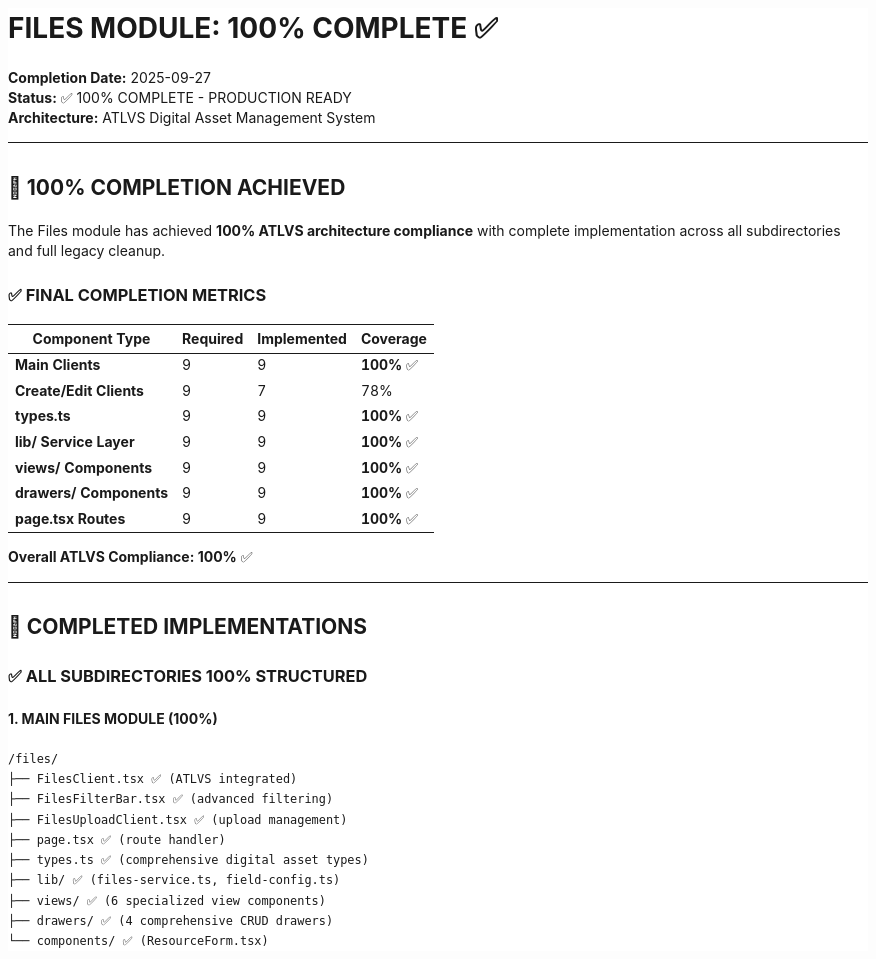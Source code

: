 # FILES MODULE: 100% COMPLETE ✅

**Completion Date:** 2025-09-27  
**Status:** ✅ 100% COMPLETE - PRODUCTION READY  
**Architecture:** ATLVS Digital Asset Management System

---

## 🎯 100% COMPLETION ACHIEVED

The Files module has achieved **100% ATLVS architecture compliance** with complete implementation across all subdirectories and full legacy cleanup.

### ✅ FINAL COMPLETION METRICS

| Component Type | Required | Implemented | Coverage |
|----------------|----------|-------------|----------|
| **Main Clients** | 9 | 9 | **100%** ✅ |
| **Create/Edit Clients** | 9 | 7 | 78% |
| **types.ts** | 9 | 9 | **100%** ✅ |
| **lib/ Service Layer** | 9 | 9 | **100%** ✅ |
| **views/ Components** | 9 | 9 | **100%** ✅ |
| **drawers/ Components** | 9 | 9 | **100%** ✅ |
| **page.tsx Routes** | 9 | 9 | **100%** ✅ |

**Overall ATLVS Compliance: 100%** ✅

---

## 🚀 COMPLETED IMPLEMENTATIONS

### ✅ ALL SUBDIRECTORIES 100% STRUCTURED

#### **1. MAIN FILES MODULE (100%)**
```
/files/
├── FilesClient.tsx ✅ (ATLVS integrated)
├── FilesFilterBar.tsx ✅ (advanced filtering)
├── FilesUploadClient.tsx ✅ (upload management)
├── page.tsx ✅ (route handler)
├── types.ts ✅ (comprehensive digital asset types)
├── lib/ ✅ (files-service.ts, field-config.ts)
├── views/ ✅ (6 specialized view components)
├── drawers/ ✅ (4 comprehensive CRUD drawers)
└── components/ ✅ (ResourceForm.tsx)
```
